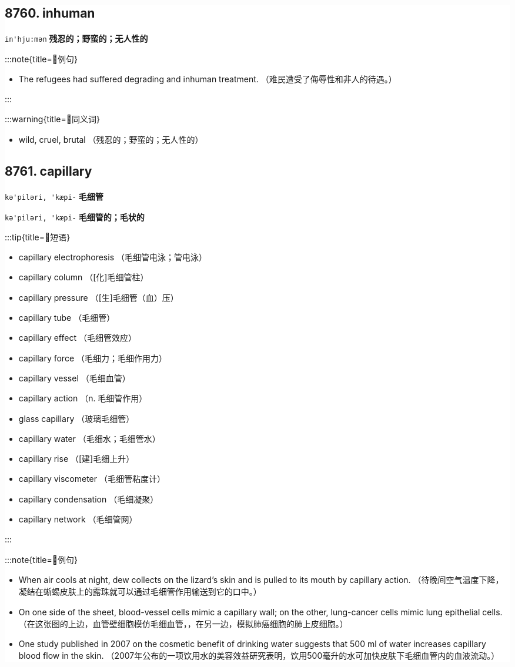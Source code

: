 
## 8760. inhuman

`in'hju:mən`  **残忍的；野蛮的；无人性的**

:::note{title=🎤例句}

- The refugees had suffered degrading and inhuman treatment. （难民遭受了侮辱性和非人的待遇。）

:::

:::warning{title=🤔同义词}

- wild, cruel, brutal （残忍的；野蛮的；无人性的）


## 8761. capillary

`kə'piləri, 'kæpi-`  **毛细管**

`kə'piləri, 'kæpi-`  **毛细管的；毛状的**

:::tip{title=🤩短语}

- capillary electrophoresis （毛细管电泳；管电泳）

- capillary column （[化]毛细管柱）

- capillary pressure （[生]毛细管（血）压）

- capillary tube （毛细管）

- capillary effect （毛细管效应）

- capillary force （毛细力；毛细作用力）

- capillary vessel （毛细血管）

- capillary action （n. 毛细管作用）

- glass capillary （玻璃毛细管）

- capillary water （毛细水；毛细管水）

- capillary rise （[建]毛细上升）

- capillary viscometer （毛细管粘度计）

- capillary condensation （毛细凝聚）

- capillary network （毛细管网）

:::

:::note{title=🎤例句}

- When air cools at night, dew collects on the lizard’s skin and is pulled to its mouth by capillary action. （待晚间空气温度下降，凝结在蜥蜴皮肤上的露珠就可以通过毛细管作用输送到它的口中。）

- On one side of the sheet, blood-vessel cells mimic a capillary wall; on the other, lung-cancer cells mimic lung epithelial cells. （在这张图的上边，血管壁细胞模仿毛细血管，，在另一边，模拟肺癌细胞的肺上皮细胞。）

- One study published in 2007 on the cosmetic benefit of drinking water suggests that 500 ml of water increases capillary blood flow in the skin. （2007年公布的一项饮用水的美容效益研究表明，饮用500毫升的水可加快皮肤下毛细血管内的血液流动。）
